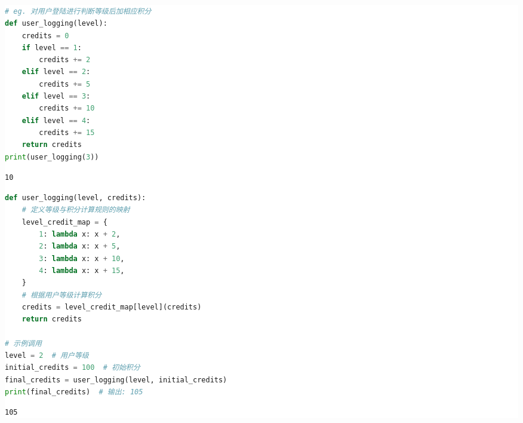 
```python
# eg. 对用户登陆进行判断等级后加相应积分
def user_logging(level):
    credits = 0
    if level == 1:
        credits += 2
    elif level == 2:
        credits += 5
    elif level == 3:
        credits += 10
    elif level == 4:
        credits += 15
    return credits
print(user_logging(3))
```

    10
    


```python
def user_logging(level, credits):
    # 定义等级与积分计算规则的映射
    level_credit_map = {
        1: lambda x: x + 2,
        2: lambda x: x + 5,
        3: lambda x: x + 10,
        4: lambda x: x + 15,
    }
    # 根据用户等级计算积分
    credits = level_credit_map[level](credits)
    return credits

# 示例调用
level = 2  # 用户等级
initial_credits = 100  # 初始积分
final_credits = user_logging(level, initial_credits)
print(final_credits)  # 输出: 105
```

    105
    
